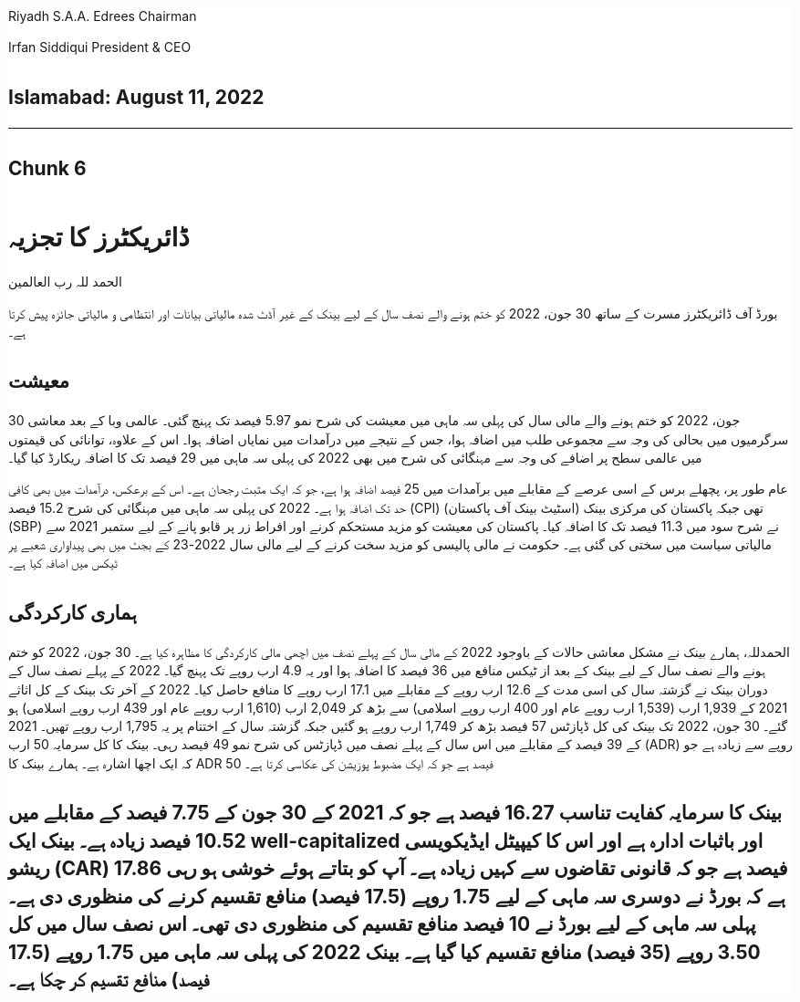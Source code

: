 Riyadh S.A.A. Edrees
Chairman

Irfan Siddiqui
President & CEO

Islamabad:
August 11, 2022
---

---

## Chunk 6

# ڈائریکٹرز کا تجزیہ

الحمد للہ رب العالمین

بورڈ آف ڈائریکٹرز مسرت کے ساتھ 30 جون، 2022 کو ختم ہونے والے نصف سال کے لیے بینک کے غیر آڈٹ شدہ مالیاتی بیانات اور انتظامی و مالیاتی جائزہ پیش کرتا ہے۔

## معیشت

30 جون، 2022 کو ختم ہونے والے مالی سال کی پہلی سہ ماہی میں معیشت کی شرح نمو 5.97 فیصد تک پہنچ گئی۔ عالمی وبا کے بعد معاشی سرگرمیوں میں بحالی کی وجہ سے مجموعی طلب میں اضافہ ہوا، جس کے نتیجے میں درآمدات میں نمایاں اضافہ ہوا۔ اس کے علاوہ، توانائی کی قیمتوں میں عالمی سطح پر اضافے کی وجہ سے مہنگائی کی شرح میں بھی 2022 کی پہلی سہ ماہی میں 29 فیصد تک کا اضافہ ریکارڈ کیا گیا۔

عام طور پر، پچھلے برس کے اسی عرصے کے مقابلے میں برآمدات میں 25 فیصد اضافہ ہوا ہے، جو کہ ایک مثبت رجحان ہے۔ اس کے برعکس، درآمدات میں بھی کافی حد تک اضافہ ہوا ہے۔ 2022 کی پہلی سہ ماہی میں مہنگائی کی شرح 15.2 فیصد (CPI) تھی جبکہ پاکستان کی مرکزی بینک (اسٹیٹ بینک آف پاکستان) (SBP) نے شرح سود میں 11.3 فیصد تک کا اضافہ کیا۔ پاکستان کی معیشت کو مزید مستحکم کرنے اور افراط زر پر قابو پانے کے لیے ستمبر 2021 سے مالیاتی سیاست میں سختی کی گئی ہے۔ حکومت نے مالی پالیسی کو مزید سخت کرنے کے لیے مالی سال 2022-23 کے بجٹ میں بھی پیداواری شعبے پر ٹیکس میں اضافہ کیا ہے۔

## ہماری کارکردگی

الحمدللہ، ہمارے بینک نے مشکل معاشی حالات کے باوجود 2022 کے مالی سال کے پہلے نصف میں اچھی مالی کارکردگی کا مظاہرہ کیا ہے۔ 30 جون، 2022 کو ختم ہونے والے نصف سال کے لیے بینک کے بعد از ٹیکس منافع میں 36 فیصد کا اضافہ ہوا اور یہ 4.9 ارب روپے تک پہنچ گیا۔ 2022 کے پہلے نصف سال کے دوران بینک نے گزشتہ سال کی اسی مدت کے 12.6 ارب روپے کے مقابلے میں 17.1 ارب روپے کا منافع حاصل کیا۔ 2022 کے آخر تک بینک کے کل اثاثے 2021 کے 1,939 ارب (1,539 ارب روپے عام اور 400 ارب روپے اسلامی) سے بڑھ کر 2,049 ارب (1,610 ارب روپے عام اور 439 ارب روپے اسلامی) ہو گئے۔ 30 جون، 2022 تک بینک کی کل ڈپازٹس 57 فیصد بڑھ کر 1,749 ارب روپے ہو گئیں جبکہ گزشتہ سال کے اختتام پر یہ 1,795 ارب روپے تھیں۔ 2021 کے 39 فیصد کے مقابلے میں اس سال کے پہلے نصف میں ڈپازٹس کی شرح نمو 49 فیصد رہی۔ بینک کا کل سرمایہ 50 ارب (ADR) روپے سے زیادہ ہے جو کہ ایک اچھا اشارہ ہے۔ ہمارے بینک کا ADR 50 فیصد ہے جو کہ ایک مضبوط پوزیشن کی عکاسی کرتا ہے۔

بینک کا سرمایہ کفایت تناسب 16.27 فیصد ہے جو کہ 2021 کے 30 جون کے 7.75 فیصد کے مقابلے میں 10.52 فیصد زیادہ ہے۔ بینک ایک well-capitalized اور باثبات ادارہ ہے اور اس کا کیپیٹل ایڈیکویسی ریشو (CAR) 17.86 فیصد ہے جو کہ قانونی تقاضوں سے کہیں زیادہ ہے۔ آپ کو بتاتے ہوئے خوشی ہو رہی ہے کہ بورڈ نے دوسری سہ ماہی کے لیے 1.75 روپے (17.5 فیصد) منافع تقسیم کرنے کی منظوری دی ہے۔ پہلی سہ ماہی کے لیے بورڈ نے 10 فیصد منافع تقسیم کی منظوری دی تھی۔ اس نصف سال میں کل 3.50 روپے (35 فیصد) منافع تقسیم کیا گیا ہے۔ بینک 2022 کی پہلی سہ ماہی میں 1.75 روپے (17.5 فیصد) منافع تقسیم کر چکا ہے۔
---
